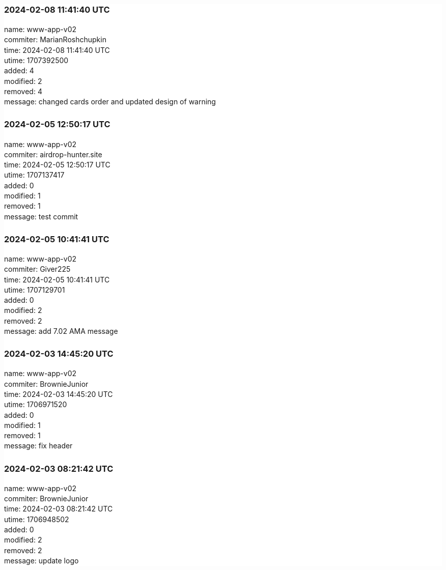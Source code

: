 ### 2024-02-08 11:41:40 UTC
name: www-app-v02  
commiter: MarianRoshchupkin  
time: 2024-02-08 11:41:40 UTC  
utime: 1707392500  
added: 4  
modified: 2  
removed: 4  
message: changed cards order and updated design of warning

### 2024-02-05 12:50:17 UTC
name: www-app-v02  
commiter: airdrop-hunter.site  
time: 2024-02-05 12:50:17 UTC  
utime: 1707137417  
added: 0  
modified: 1  
removed: 1  
message: test commit

### 2024-02-05 10:41:41 UTC
name: www-app-v02  
commiter: Giver225  
time: 2024-02-05 10:41:41 UTC  
utime: 1707129701  
added: 0  
modified: 2  
removed: 2  
message: add 7.02 AMA message

### 2024-02-03 14:45:20 UTC
name: www-app-v02  
commiter: BrownieJunior  
time: 2024-02-03 14:45:20 UTC  
utime: 1706971520  
added: 0  
modified: 1  
removed: 1  
message: fix header

### 2024-02-03 08:21:42 UTC
name: www-app-v02  
commiter: BrownieJunior  
time: 2024-02-03 08:21:42 UTC  
utime: 1706948502  
added: 0  
modified: 2  
removed: 2  
message: update logo
